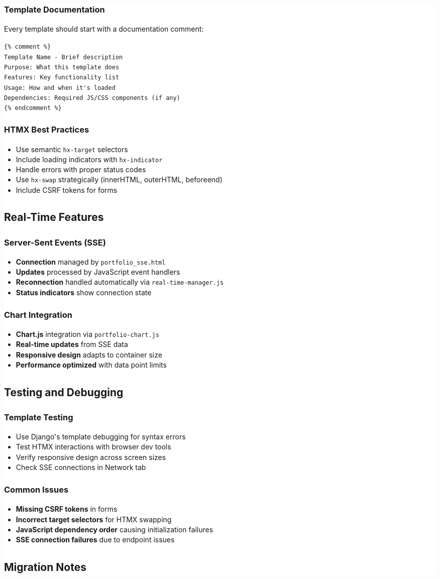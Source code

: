 ### Template Documentation
Every template should start with a documentation comment:
```django
{% comment %}
Template Name - Brief description
Purpose: What this template does
Features: Key functionality list
Usage: How and when it's loaded
Dependencies: Required JS/CSS components (if any)
{% endcomment %}
```

### HTMX Best Practices
- Use semantic `hx-target` selectors
- Include loading indicators with `hx-indicator`
- Handle errors with proper status codes
- Use `hx-swap` strategically (innerHTML, outerHTML, beforeend)
- Include CSRF tokens for forms

## Real-Time Features

### Server-Sent Events (SSE)
- **Connection** managed by `portfolio_sse.html`
- **Updates** processed by JavaScript event handlers
- **Reconnection** handled automatically via `real-time-manager.js`
- **Status indicators** show connection state

### Chart Integration
- **Chart.js** integration via `portfolio-chart.js`
- **Real-time updates** from SSE data
- **Responsive design** adapts to container size
- **Performance optimized** with data point limits

## Testing and Debugging

### Template Testing
- Use Django's template debugging for syntax errors
- Test HTMX interactions with browser dev tools
- Verify responsive design across screen sizes
- Check SSE connections in Network tab

### Common Issues
- **Missing CSRF tokens** in forms
- **Incorrect target selectors** for HTMX swapping  
- **JavaScript dependency order** causing initialization failures
- **SSE connection failures** due to endpoint issues

## Migration Notes
